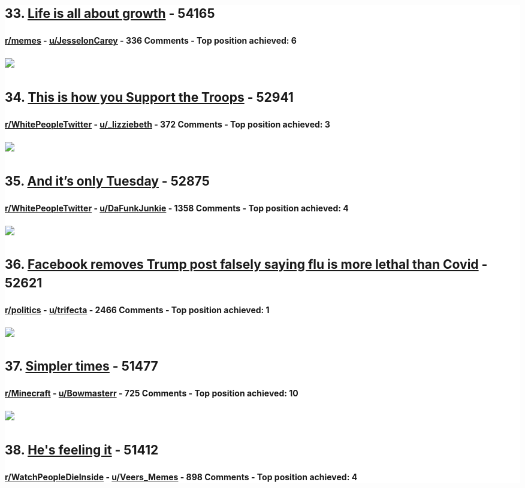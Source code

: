 ## 33. [Life is all about growth](http://reddit.com/r/memes/comments/j5zurf/life_is_all_about_growth/) - 54165
#### [r/memes](http://reddit.com/r/memes) - [u/JesselonCarey](http://reddit.com/u/JesselonCarey) - 336 Comments - Top position achieved: 6

<a href="https://i.redd.it/pwkm9maqzer51.jpg"><img src="https://b.thumbs.redditmedia.com/Uf7gx7LG1A9kzUOE42zR-E1O6zhnDXU3HlN0GjvS9Us.jpg"></img></a>

## 34. [This is how you Support the Troops](http://reddit.com/r/WhitePeopleTwitter/comments/j615p6/this_is_how_you_support_the_troops/) - 52941
#### [r/WhitePeopleTwitter](http://reddit.com/r/WhitePeopleTwitter) - [u/_lizziebeth](http://reddit.com/u/_lizziebeth) - 372 Comments - Top position achieved: 3

<a href="https://i.redd.it/jy4xzi5klfr51.jpg"><img src="https://b.thumbs.redditmedia.com/yJ1bzMKfqiP9jxvxobfOxr5UUWutWIKW_9zJMg7MfkY.jpg"></img></a>

## 35. [And it’s only Tuesday](http://reddit.com/r/WhitePeopleTwitter/comments/j6daqc/and_its_only_tuesday/) - 52875
#### [r/WhitePeopleTwitter](http://reddit.com/r/WhitePeopleTwitter) - [u/DaFunkJunkie](http://reddit.com/u/DaFunkJunkie) - 1358 Comments - Top position achieved: 4

<a href="https://i.redd.it/bwqk56whejr51.jpg"><img src="https://b.thumbs.redditmedia.com/kbqwCWNBWReJ8QaV4ftMPJEa0DwdpeOE62Psjmpk2KQ.jpg"></img></a>

## 36. [Facebook removes Trump post falsely saying flu is more lethal than Covid](http://reddit.com/r/politics/comments/j66fi6/facebook_removes_trump_post_falsely_saying_flu_is/) - 52621
#### [r/politics](http://reddit.com/r/politics) - [u/trifecta](http://reddit.com/u/trifecta) - 2466 Comments - Top position achieved: 1

<a href="https://www.cnn.com/2020/10/06/tech/facebook-trump-covid-flu-false/index.html"><img src="https://b.thumbs.redditmedia.com/ASMsZHJ_TcduPn8TdQL_8mukI0zh0-wsOvlZ1K-Kq2E.jpg"></img></a>

## 37. [Simpler times](http://reddit.com/r/Minecraft/comments/j6463z/simpler_times/) - 51477
#### [r/Minecraft](http://reddit.com/r/Minecraft) - [u/Bowmasterr](http://reddit.com/u/Bowmasterr) - 725 Comments - Top position achieved: 10

<a href="https://i.redd.it/osa3r03hxgr51.jpg"><img src="https://b.thumbs.redditmedia.com/2XdXJ8QYoIXJnVX2dO04qvCmE3OmtwJXOgzX9Sz6WPI.jpg"></img></a>

## 38. [He's feeling it](http://reddit.com/r/WatchPeopleDieInside/comments/j6g33c/hes_feeling_it/) - 51412
#### [r/WatchPeopleDieInside](http://reddit.com/r/WatchPeopleDieInside) - [u/Veers_Memes](http://reddit.com/u/Veers_Memes) - 898 Comments - Top position achieved: 4
